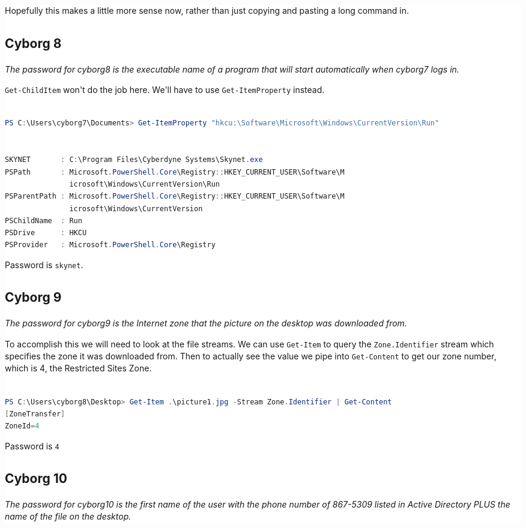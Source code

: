 Hopefully this makes a little more sense now, rather than just copying and pasting a long command in. 

## Cyborg 8

_The password for cyborg8 is the executable name of a program that will start automatically when cyborg7 logs in._ 

`Get-ChildItem` won't do the job here. We'll have to use `Get-ItemProperty` instead.

```powershell

PS C:\Users\cyborg7\Documents> Get-ItemProperty "hkcu:\Software\Microsoft\Windows\CurrentVersion\Run"


SKYNET       : C:\Program Files\Cyberdyne Systems\Skynet.exe
PSPath       : Microsoft.PowerShell.Core\Registry::HKEY_CURRENT_USER\Software\M
               icrosoft\Windows\CurrentVersion\Run
PSParentPath : Microsoft.PowerShell.Core\Registry::HKEY_CURRENT_USER\Software\M
               icrosoft\Windows\CurrentVersion
PSChildName  : Run
PSDrive      : HKCU
PSProvider   : Microsoft.PowerShell.Core\Registry

 ```

Password is `skynet`.

## Cyborg 9 

_The password for cyborg9 is the Internet zone that the picture on the desktop was downloaded from._

To accomplish this we will need to look at the file streams. We can use `Get-Item` to query the `Zone.Identifier` stream which
specifies the zone it was downloaded from. Then to actually see the value we pipe into `Get-Content` to get our zone number, which
is 4, the Restricted Sites Zone.

```powershell

PS C:\Users\cyborg8\Desktop> Get-Item .\picture1.jpg -Stream Zone.Identifier | Get-Content
[ZoneTransfer]
ZoneId=4

```

Password is `4`

## Cyborg 10

_The password for cyborg10 is the first name of the user with the phone number of 867-5309 listed in Active Directory PLUS the name of the file on the desktop._ 
